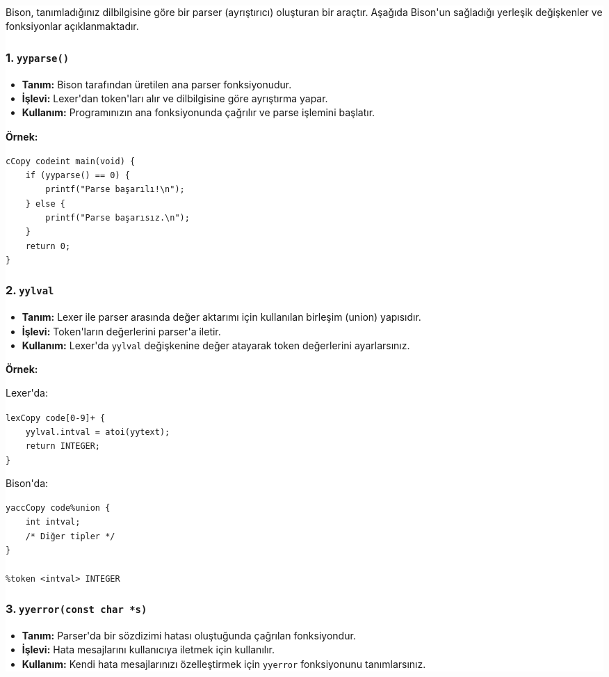 Bison, tanımladığınız dilbilgisine göre bir parser (ayrıştırıcı) oluşturan bir araçtır. Aşağıda Bison'un sağladığı yerleşik değişkenler ve fonksiyonlar açıklanmaktadır.

### 1. `yyparse()`

- **Tanım:** Bison tarafından üretilen ana parser fonksiyonudur.
- **İşlevi:** Lexer'dan token'ları alır ve dilbilgisine göre ayrıştırma yapar.
- **Kullanım:** Programınızın ana fonksiyonunda çağrılır ve parse işlemini başlatır.

**Örnek:**

```
cCopy codeint main(void) {
    if (yyparse() == 0) {
        printf("Parse başarılı!\n");
    } else {
        printf("Parse başarısız.\n");
    }
    return 0;
}
```

### 2. `yylval`

- **Tanım:** Lexer ile parser arasında değer aktarımı için kullanılan birleşim (union) yapısıdır.
- **İşlevi:** Token'ların değerlerini parser'a iletir.
- **Kullanım:** Lexer'da `yylval` değişkenine değer atayarak token değerlerini ayarlarsınız.

**Örnek:**

Lexer'da:

```
lexCopy code[0-9]+ {
    yylval.intval = atoi(yytext);
    return INTEGER;
}
```

Bison'da:

```
yaccCopy code%union {
    int intval;
    /* Diğer tipler */
}

%token <intval> INTEGER
```

### 3. `yyerror(const char *s)`

- **Tanım:** Parser'da bir sözdizimi hatası oluştuğunda çağrılan fonksiyondur.
- **İşlevi:** Hata mesajlarını kullanıcıya iletmek için kullanılır.
- **Kullanım:** Kendi hata mesajlarınızı özelleştirmek için `yyerror` fonksiyonunu tanımlarsınız.
